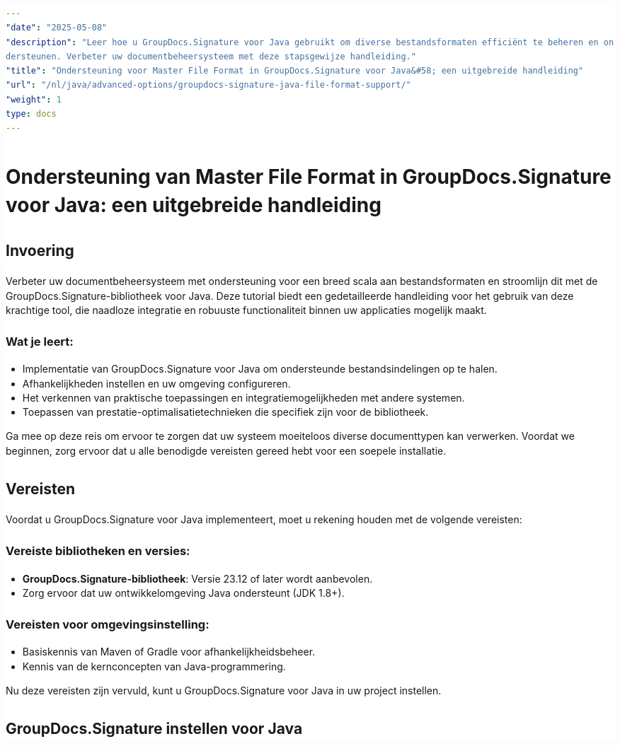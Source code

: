 ```yaml
---
"date": "2025-05-08"
"description": "Leer hoe u GroupDocs.Signature voor Java gebruikt om diverse bestandsformaten efficiënt te beheren en ondersteunen. Verbeter uw documentbeheersysteem met deze stapsgewijze handleiding."
"title": "Ondersteuning voor Master File Format in GroupDocs.Signature voor Java&#58; een uitgebreide handleiding"
"url": "/nl/java/advanced-options/groupdocs-signature-java-file-format-support/"
"weight": 1
type: docs
---
```

# Ondersteuning van Master File Format in GroupDocs.Signature voor Java: een uitgebreide handleiding

## Invoering

Verbeter uw documentbeheersysteem met ondersteuning voor een breed scala aan bestandsformaten en stroomlijn dit met de GroupDocs.Signature-bibliotheek voor Java. Deze tutorial biedt een gedetailleerde handleiding voor het gebruik van deze krachtige tool, die naadloze integratie en robuuste functionaliteit binnen uw applicaties mogelijk maakt.

### Wat je leert:
- Implementatie van GroupDocs.Signature voor Java om ondersteunde bestandsindelingen op te halen.
- Afhankelijkheden instellen en uw omgeving configureren.
- Het verkennen van praktische toepassingen en integratiemogelijkheden met andere systemen.
- Toepassen van prestatie-optimalisatietechnieken die specifiek zijn voor de bibliotheek.

Ga mee op deze reis om ervoor te zorgen dat uw systeem moeiteloos diverse documenttypen kan verwerken. Voordat we beginnen, zorg ervoor dat u alle benodigde vereisten gereed hebt voor een soepele installatie.

## Vereisten

Voordat u GroupDocs.Signature voor Java implementeert, moet u rekening houden met de volgende vereisten:

### Vereiste bibliotheken en versies:
- **GroupDocs.Signature-bibliotheek**: Versie 23.12 of later wordt aanbevolen.
- Zorg ervoor dat uw ontwikkelomgeving Java ondersteunt (JDK 1.8+).

### Vereisten voor omgevingsinstelling:
- Basiskennis van Maven of Gradle voor afhankelijkheidsbeheer.
- Kennis van de kernconcepten van Java-programmering.

Nu deze vereisten zijn vervuld, kunt u GroupDocs.Signature voor Java in uw project instellen.

## GroupDocs.Signature instellen voor Java
